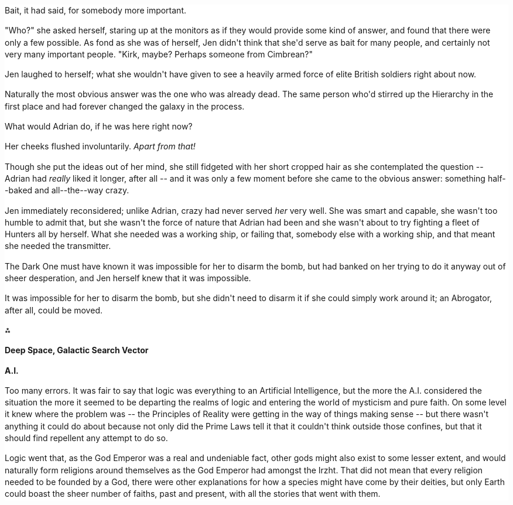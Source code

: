 Bait, it had said, for somebody more important.

"Who?" she asked herself, staring up at the monitors as if they would
provide some kind of answer, and found that there were only a few
possible. As fond as she was of herself, Jen didn't think that she'd
serve as bait for many people, and certainly not very many important
people. "Kirk, maybe? Perhaps someone from Cimbrean?"

Jen laughed to herself; what she wouldn't have given to see a heavily
armed force of elite British soldiers right about now.

Naturally the most obvious answer was the one who was already dead. The
same person who'd stirred up the Hierarchy in the first place and had
forever changed the galaxy in the process.

What would Adrian do, if he was here right now?

Her cheeks flushed involuntarily. *Apart from that!*

Though she put the ideas out of her mind, she still fidgeted with her
short cropped hair as she contemplated the question -- Adrian had
*really* liked it longer, after all -- and it was only a few moment
before she came to the obvious answer: something half--baked and
all--the--way crazy.

Jen immediately reconsidered; unlike Adrian, crazy had never served
*her* very well. She was smart and capable, she wasn't too humble to
admit that, but she wasn't the force of nature that Adrian had been and
she wasn't about to try fighting a fleet of Hunters all by herself. What
she needed was a working ship, or failing that, somebody else with a
working ship, and that meant she needed the transmitter.

The Dark One must have known it was impossible for her to disarm the
bomb, but had banked on her trying to do it anyway out of sheer
desperation, and Jen herself knew that it was impossible.

It was impossible for her to disarm the bomb, but she didn't need to
disarm it if she could simply work around it; an Abrogator, after all,
could be moved.

⁂

**Deep Space, Galactic Search Vector**

**A.I.**

Too many errors. It was fair to say that logic was everything to an
Artificial Intelligence, but the more the A.I. considered the situation
the more it seemed to be departing the realms of logic and entering the
world of mysticism and pure faith. On some level it knew where the
problem was -- the Principles of Reality were getting in the way of
things making sense -- but there wasn't anything it could do about
because not only did the Prime Laws tell it that it couldn't think
outside those confines, but that it should find repellent any attempt to
do so.

Logic went that, as the God Emperor was a real and undeniable fact,
other gods might also exist to some lesser extent, and would naturally
form religions around themselves as the God Emperor had amongst the
Irzht. That did not mean that every religion needed to be founded by a
God, there were other explanations for how a species might have come by
their deities, but only Earth could boast the sheer number of faiths,
past and present, with all the stories that went with them.
